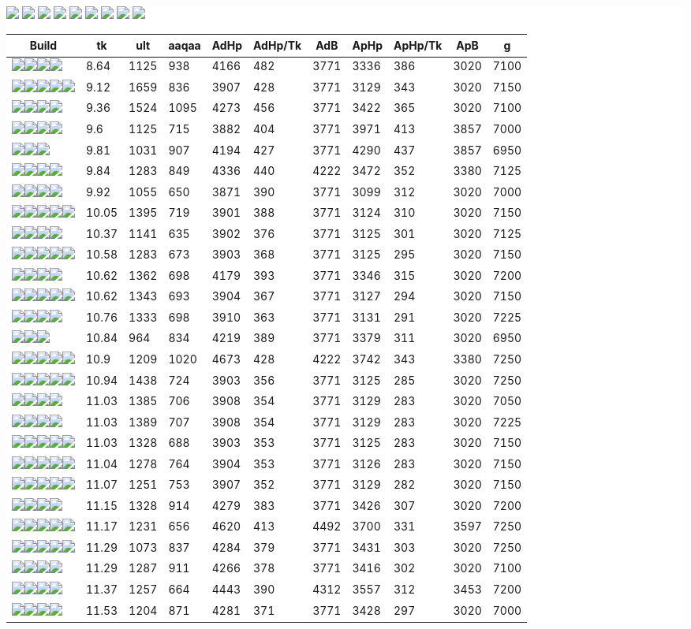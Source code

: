 
![](/Styles/Precision/PressTheAttack/PressTheAttack.png)
![](/Styles/Precision/Overheal.png)
![](/Styles/Precision/LegendBloodline/LegendBloodline.png)
![](/Styles/Precision/CoupDeGrace/CoupDeGrace.png)
![](/Styles/Sorcery/AbsoluteFocus/AbsoluteFocus.png)
![](/Styles/Sorcery/GatheringStorm/GatheringStorm.png)
![](/StatMods/StatModsAdaptiveForceIcon.png)
![](/StatMods/StatModsAdaptiveForceIcon.png)
![](/StatMods/StatModsArmorIcon.png)





 Build |tk|ult|aaqaa|AdHp|AdHp/Tk|AdB|ApHp|ApHp/Tk|ApB|g
-|-|-|-|-|-|-|-|-|-|-
![](/item/6672.png)![](/item/3153.png)![](/item/1055.png)![](/item/1036.png)|8.64|1125|938|4166|482|3771|3336|386|3020|7100
![](/item/6672.png)![](/item/3036.png)![](/item/1055.png)![](/item/1036.png)![](/item/1036.png)|9.12|1659|836|3907|428|3771|3129|343|3020|7150
![](/item/3153.png)![](/item/3036.png)![](/item/1055.png)![](/item/1036.png)|9.36|1524|1095|4273|456|3771|3422|365|3020|7100
![](/item/6672.png)![](/item/3091.png)![](/item/1055.png)![](/item/1036.png)|9.6|1125|715|3882|404|3771|3971|413|3857|7000
![](/item/3153.png)![](/item/3091.png)![](/item/1055.png)|9.81|1031|907|4194|427|3771|4290|437|3857|6950
![](/item/6672.png)![](/item/6609.png)![](/item/1055.png)![](/item/1037.png)|9.84|1283|849|4336|440|4222|3472|352|3380|7125
![](/item/6672.png)![](/item/3115.png)![](/item/1055.png)![](/item/1036.png)|9.92|1055|650|3871|390|3771|3099|312|3020|7000
![](/item/6672.png)![](/item/6676.png)![](/item/1055.png)![](/item/1036.png)![](/item/1036.png)|10.05|1395|719|3901|388|3771|3124|310|3020|7150
![](/item/6672.png)![](/item/3046.png)![](/item/1055.png)![](/item/1037.png)|10.37|1141|635|3902|376|3771|3125|301|3020|7125
![](/item/6672.png)![](/item/3006.png)![](/item/1055.png)![](/item/1038.png)![](/item/1038.png)|10.58|1283|673|3903|368|3771|3125|295|3020|7150
![](/item/6672.png)![](/item/3074.png)![](/item/1055.png)![](/item/1036.png)|10.62|1362|698|4179|393|3771|3346|315|3020|7200
![](/item/6672.png)![](/item/6696.png)![](/item/1055.png)![](/item/1036.png)![](/item/1036.png)|10.62|1343|693|3904|367|3771|3127|294|3020|7150
![](/item/6672.png)![](/item/3508.png)![](/item/1055.png)![](/item/1037.png)|10.76|1333|698|3910|363|3771|3131|291|3020|7225
![](/item/3153.png)![](/item/3115.png)![](/item/1055.png)|10.84|964|834|4219|389|3771|3379|311|3020|6950
![](/item/3153.png)![](/item/6609.png)![](/item/1055.png)![](/item/1036.png)![](/item/1036.png)|10.9|1209|1020|4673|428|4222|3742|343|3380|7250
![](/item/6672.png)![](/item/3142.png)![](/item/1055.png)![](/item/1036.png)![](/item/1036.png)|10.94|1438|724|3903|356|3771|3125|285|3020|7250
![](/item/6672.png)![](/item/3179.png)![](/item/1055.png)![](/item/1038.png)|11.03|1385|706|3908|354|3771|3129|283|3020|7050
![](/item/6672.png)![](/item/3004.png)![](/item/1055.png)![](/item/1037.png)|11.03|1389|707|3908|354|3771|3129|283|3020|7225
![](/item/6672.png)![](/item/6693.png)![](/item/1055.png)![](/item/1036.png)![](/item/1036.png)|11.03|1328|688|3903|353|3771|3125|283|3020|7150
![](/item/6672.png)![](/item/3095.png)![](/item/1055.png)![](/item/1036.png)![](/item/1036.png)|11.04|1278|764|3904|353|3771|3126|283|3020|7150
![](/item/6672.png)![](/item/3087.png)![](/item/1055.png)![](/item/1036.png)![](/item/1036.png)|11.07|1251|753|3907|352|3771|3129|282|3020|7150
![](/item/3153.png)![](/item/3142.png)![](/item/1055.png)![](/item/1036.png)|11.15|1328|914|4279|383|3771|3426|307|3020|7200
![](/item/6672.png)![](/item/3071.png)![](/item/1055.png)![](/item/1036.png)![](/item/1036.png)|11.17|1231|656|4620|413|4492|3700|331|3597|7250
![](/item/3153.png)![](/item/3046.png)![](/item/1055.png)![](/item/1036.png)![](/item/1036.png)|11.29|1073|837|4284|379|3771|3431|303|3020|7250
![](/item/3153.png)![](/item/6676.png)![](/item/1055.png)![](/item/1036.png)|11.29|1287|911|4266|378|3771|3416|302|3020|7100
![](/item/6672.png)![](/item/3161.png)![](/item/1055.png)![](/item/1036.png)|11.37|1257|664|4443|390|4312|3557|312|3453|7200
![](/item/3153.png)![](/item/3508.png)![](/item/1055.png)![](/item/1036.png)|11.53|1204|871|4281|371|3771|3428|297|3020|7000